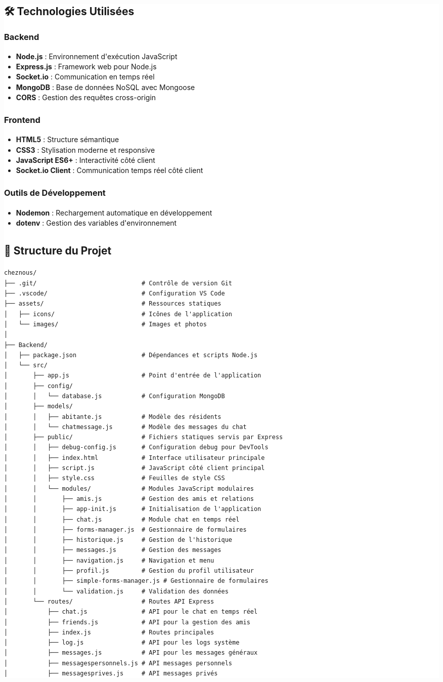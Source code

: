## 🛠️ Technologies Utilisées

### Backend
- **Node.js** : Environnement d'exécution JavaScript
- **Express.js** : Framework web pour Node.js
- **Socket.io** : Communication en temps réel
- **MongoDB** : Base de données NoSQL avec Mongoose
- **CORS** : Gestion des requêtes cross-origin

### Frontend
- **HTML5** : Structure sémantique
- **CSS3** : Stylisation moderne et responsive
- **JavaScript ES6+** : Interactivité côté client
- **Socket.io Client** : Communication temps réel côté client

### Outils de Développement
- **Nodemon** : Rechargement automatique en développement
- **dotenv** : Gestion des variables d'environnement

## 📁 Structure du Projet

```
cheznous/
├── .git/                             # Contrôle de version Git
├── .vscode/                          # Configuration VS Code
├── assets/                           # Ressources statiques
│   ├── icons/                        # Icônes de l'application
│   └── images/                       # Images et photos
│       
├── Backend/
│   ├── package.json                  # Dépendances et scripts Node.js
│   └── src/
│       ├── app.js                    # Point d'entrée de l'application
│       ├── config/
│       │   └── database.js           # Configuration MongoDB
│       ├── models/
│       │   ├── abitante.js           # Modèle des résidents
│       │   └── chatmessage.js        # Modèle des messages du chat
│       ├── public/                   # Fichiers statiques servis par Express
│       │   ├── debug-config.js       # Configuration debug pour DevTools
│       │   ├── index.html            # Interface utilisateur principale
│       │   ├── script.js             # JavaScript côté client principal
│       │   ├── style.css             # Feuilles de style CSS
│       │   └── modules/              # Modules JavaScript modulaires
│       │       ├── amis.js           # Gestion des amis et relations
│       │       ├── app-init.js       # Initialisation de l'application
│       │       ├── chat.js           # Module chat en temps réel
│       │       ├── forms-manager.js  # Gestionnaire de formulaires
│       │       ├── historique.js     # Gestion de l'historique
│       │       ├── messages.js       # Gestion des messages
│       │       ├── navigation.js     # Navigation et menu
│       │       ├── profil.js         # Gestion du profil utilisateur
│       │       ├── simple-forms-manager.js # Gestionnaire de formulaires 
│       │       └── validation.js     # Validation des données
│       └── routes/                   # Routes API Express
│           ├── chat.js               # API pour le chat en temps réel
│           ├── friends.js            # API pour la gestion des amis
│           ├── index.js              # Routes principales
│           ├── log.js                # API pour les logs système
│           ├── messages.js           # API pour les messages généraux
│           ├── messagespersonnels.js # API messages personnels
│           ├── messagesprives.js     # API messages privés
```